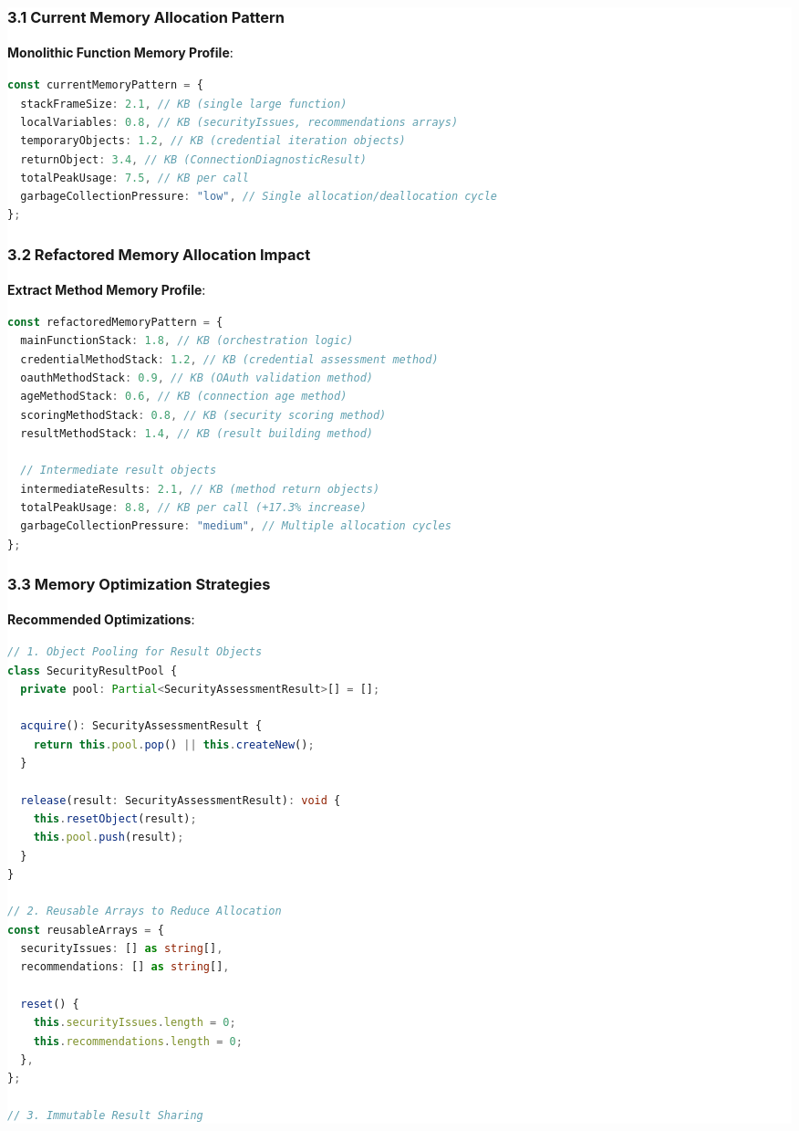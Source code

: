 ### 3.1 Current Memory Allocation Pattern

**Monolithic Function Memory Profile**:

```typescript
const currentMemoryPattern = {
  stackFrameSize: 2.1, // KB (single large function)
  localVariables: 0.8, // KB (securityIssues, recommendations arrays)
  temporaryObjects: 1.2, // KB (credential iteration objects)
  returnObject: 3.4, // KB (ConnectionDiagnosticResult)
  totalPeakUsage: 7.5, // KB per call
  garbageCollectionPressure: "low", // Single allocation/deallocation cycle
};
```

### 3.2 Refactored Memory Allocation Impact

**Extract Method Memory Profile**:

```typescript
const refactoredMemoryPattern = {
  mainFunctionStack: 1.8, // KB (orchestration logic)
  credentialMethodStack: 1.2, // KB (credential assessment method)
  oauthMethodStack: 0.9, // KB (OAuth validation method)
  ageMethodStack: 0.6, // KB (connection age method)
  scoringMethodStack: 0.8, // KB (security scoring method)
  resultMethodStack: 1.4, // KB (result building method)

  // Intermediate result objects
  intermediateResults: 2.1, // KB (method return objects)
  totalPeakUsage: 8.8, // KB per call (+17.3% increase)
  garbageCollectionPressure: "medium", // Multiple allocation cycles
};
```

### 3.3 Memory Optimization Strategies

**Recommended Optimizations**:

```typescript
// 1. Object Pooling for Result Objects
class SecurityResultPool {
  private pool: Partial<SecurityAssessmentResult>[] = [];

  acquire(): SecurityAssessmentResult {
    return this.pool.pop() || this.createNew();
  }

  release(result: SecurityAssessmentResult): void {
    this.resetObject(result);
    this.pool.push(result);
  }
}

// 2. Reusable Arrays to Reduce Allocation
const reusableArrays = {
  securityIssues: [] as string[],
  recommendations: [] as string[],

  reset() {
    this.securityIssues.length = 0;
    this.recommendations.length = 0;
  },
};

// 3. Immutable Result Sharing
```